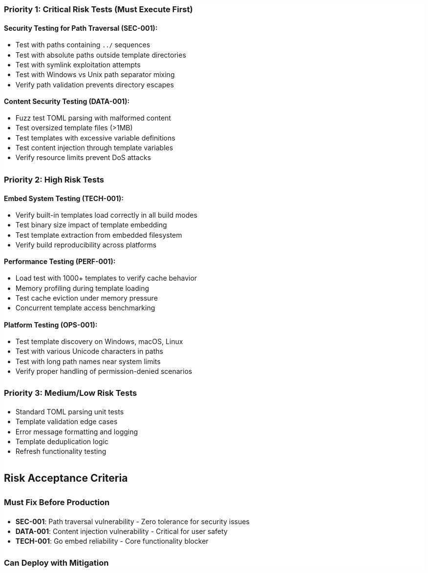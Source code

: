 ### Priority 1: Critical Risk Tests (Must Execute First)

**Security Testing for Path Traversal (SEC-001):**
- Test with paths containing `../` sequences
- Test with absolute paths outside template directories  
- Test with symlink exploitation attempts
- Test with Windows vs Unix path separator mixing
- Verify path validation prevents directory escapes

**Content Security Testing (DATA-001):**
- Fuzz test TOML parsing with malformed content
- Test oversized template files (>1MB)
- Test templates with excessive variable definitions
- Test content injection through template variables
- Verify resource limits prevent DoS attacks

### Priority 2: High Risk Tests

**Embed System Testing (TECH-001):**
- Verify built-in templates load correctly in all build modes
- Test binary size impact of template embedding
- Test template extraction from embedded filesystem
- Verify build reproducibility across platforms

**Performance Testing (PERF-001):**
- Load test with 1000+ templates to verify cache behavior
- Memory profiling during template loading
- Test cache eviction under memory pressure
- Concurrent template access benchmarking

**Platform Testing (OPS-001):**
- Test template discovery on Windows, macOS, Linux
- Test with various Unicode characters in paths
- Test with long path names near system limits
- Verify proper handling of permission-denied scenarios

### Priority 3: Medium/Low Risk Tests

- Standard TOML parsing unit tests
- Template validation edge cases
- Error message formatting and logging
- Template deduplication logic
- Refresh functionality testing

## Risk Acceptance Criteria

### Must Fix Before Production

- **SEC-001**: Path traversal vulnerability - Zero tolerance for security issues
- **DATA-001**: Content injection vulnerability - Critical for user safety
- **TECH-001**: Go embed reliability - Core functionality blocker

### Can Deploy with Mitigation
